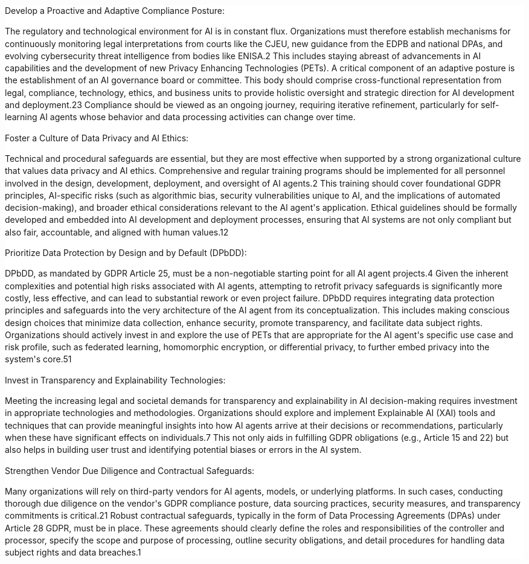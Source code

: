 Develop a Proactive and Adaptive Compliance Posture:

The regulatory and technological environment for AI is in constant flux. Organizations must therefore establish mechanisms for continuously monitoring legal interpretations from courts like the CJEU, new guidance from the EDPB and national DPAs, and evolving cybersecurity threat intelligence from bodies like ENISA.2 This includes staying abreast of advancements in AI capabilities and the development of new Privacy Enhancing Technologies (PETs). A critical component of an adaptive posture is the establishment of an AI governance board or committee. This body should comprise cross-functional representation from legal, compliance, technology, ethics, and business units to provide holistic oversight and strategic direction for AI development and deployment.23 Compliance should be viewed as an ongoing journey, requiring iterative refinement, particularly for self-learning AI agents whose behavior and data processing activities can change over time.

Foster a Culture of Data Privacy and AI Ethics:

Technical and procedural safeguards are essential, but they are most effective when supported by a strong organizational culture that values data privacy and AI ethics. Comprehensive and regular training programs should be implemented for all personnel involved in the design, development, deployment, and oversight of AI agents.2 This training should cover foundational GDPR principles, AI-specific risks (such as algorithmic bias, security vulnerabilities unique to AI, and the implications of automated decision-making), and broader ethical considerations relevant to the AI agent's application. Ethical guidelines should be formally developed and embedded into AI development and deployment processes, ensuring that AI systems are not only compliant but also fair, accountable, and aligned with human values.12

Prioritize Data Protection by Design and by Default (DPbDD):

DPbDD, as mandated by GDPR Article 25, must be a non-negotiable starting point for all AI agent projects.4 Given the inherent complexities and potential high risks associated with AI agents, attempting to retrofit privacy safeguards is significantly more costly, less effective, and can lead to substantial rework or even project failure. DPbDD requires integrating data protection principles and safeguards into the very architecture of the AI agent from its conceptualization. This includes making conscious design choices that minimize data collection, enhance security, promote transparency, and facilitate data subject rights. Organizations should actively invest in and explore the use of PETs that are appropriate for the AI agent's specific use case and risk profile, such as federated learning, homomorphic encryption, or differential privacy, to further embed privacy into the system's core.51

Invest in Transparency and Explainability Technologies:

Meeting the increasing legal and societal demands for transparency and explainability in AI decision-making requires investment in appropriate technologies and methodologies. Organizations should explore and implement Explainable AI (XAI) tools and techniques that can provide meaningful insights into how AI agents arrive at their decisions or recommendations, particularly when these have significant effects on individuals.7 This not only aids in fulfilling GDPR obligations (e.g., Article 15 and 22) but also helps in building user trust and identifying potential biases or errors in the AI system.

Strengthen Vendor Due Diligence and Contractual Safeguards:

Many organizations will rely on third-party vendors for AI agents, models, or underlying platforms. In such cases, conducting thorough due diligence on the vendor's GDPR compliance posture, data sourcing practices, security measures, and transparency commitments is critical.21 Robust contractual safeguards, typically in the form of Data Processing Agreements (DPAs) under Article 28 GDPR, must be in place. These agreements should clearly define the roles and responsibilities of the controller and processor, specify the scope and purpose of processing, outline security obligations, and detail procedures for handling data subject rights and data breaches.1
